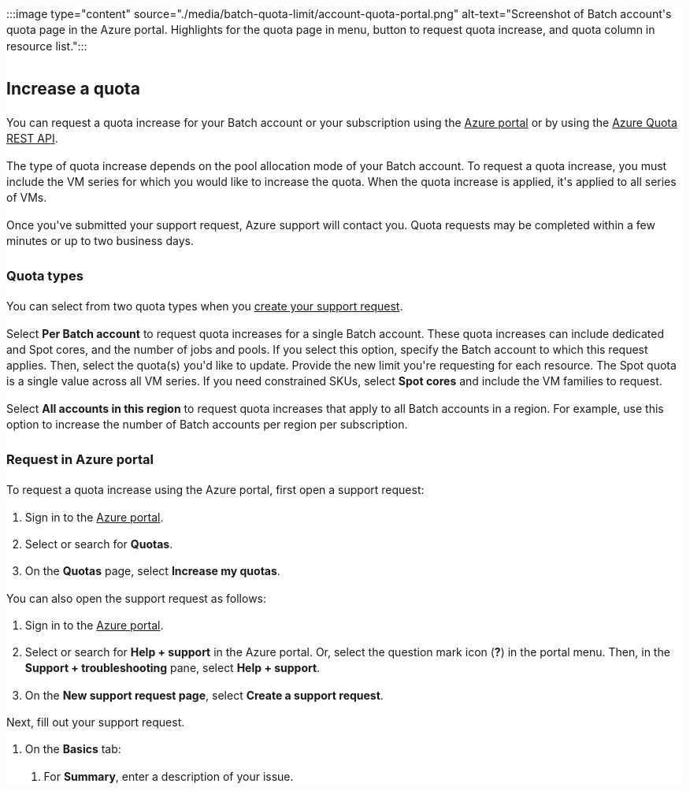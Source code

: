 :::image type="content" source="./media/batch-quota-limit/account-quota-portal.png" alt-text="Screenshot of Batch account's quota page in the Azure portal. Highlights for the quota page in menu, button to request quota increase, and quota column in resource list.":::

## Increase a quota

You can request a quota increase for your Batch account or your subscription using the [Azure portal](https://portal.azure.com) or by using the [Azure Quota REST API](#request-through-azure-quota-rest-api).

The type of quota increase depends on the pool allocation mode of your Batch account. To request a quota increase, you must include the VM series for which you would like to increase the quota. When the quota increase is applied, it's applied to all series of VMs.

Once you've submitted your support request, Azure support will contact you. Quota requests may be completed within a few minutes or up to two business days.

### Quota types

You can select from two quota types when you [create your support request](#request-in-azure-portal).

Select **Per Batch account** to request quota increases for a single Batch account. These quota increases can include dedicated and Spot cores, and the number of jobs and pools. If you select this option, specify the Batch account to which this request applies. Then, select the quota(s) you'd like to update. Provide the new limit you're requesting for each resource. The Spot quota is a single value across all VM series. If you need constrained SKUs, select **Spot cores** and include the VM families to request.

Select **All accounts in this region** to request quota increases that apply to all Batch accounts in a region. For example, use this option to increase the number of Batch accounts per region per subscription.

### Request in Azure portal

To request a quota increase using the Azure portal, first open a support request:

1. Sign in to the [Azure portal](https://portal.azure.com).

1. Select or search for **Quotas**.

1. On the **Quotas** page, select **Increase my quotas**. 

You can also open the support request as follows: 

1. Sign in to the [Azure portal](https://portal.azure.com).

1. Select or search for **Help + support** in the Azure portal. Or, select the question mark icon (**?**) in the portal menu. Then, in the **Support + troubleshooting** pane, select **Help + support**. 

1. On the **New support request page**, select **Create a support request**.

Next, fill out your support request.

1. On the **Basics** tab:

    1. For **Summary**, enter a description of your issue.
